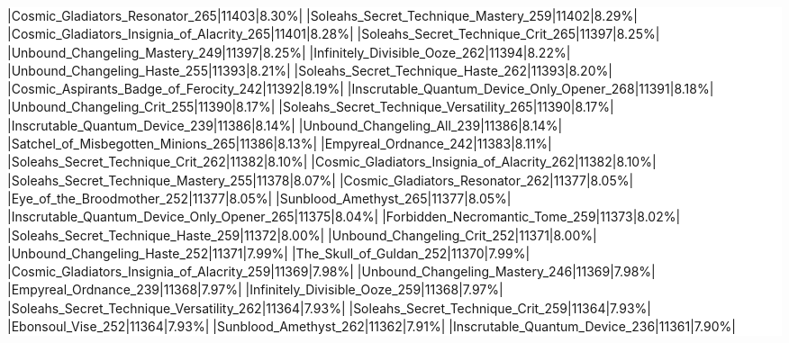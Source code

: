 |Cosmic_Gladiators_Resonator_265|11403|8.30%|
|Soleahs_Secret_Technique_Mastery_259|11402|8.29%|
|Cosmic_Gladiators_Insignia_of_Alacrity_265|11401|8.28%|
|Soleahs_Secret_Technique_Crit_265|11397|8.25%|
|Unbound_Changeling_Mastery_249|11397|8.25%|
|Infinitely_Divisible_Ooze_262|11394|8.22%|
|Unbound_Changeling_Haste_255|11393|8.21%|
|Soleahs_Secret_Technique_Haste_262|11393|8.20%|
|Cosmic_Aspirants_Badge_of_Ferocity_242|11392|8.19%|
|Inscrutable_Quantum_Device_Only_Opener_268|11391|8.18%|
|Unbound_Changeling_Crit_255|11390|8.17%|
|Soleahs_Secret_Technique_Versatility_265|11390|8.17%|
|Inscrutable_Quantum_Device_239|11386|8.14%|
|Unbound_Changeling_All_239|11386|8.14%|
|Satchel_of_Misbegotten_Minions_265|11386|8.13%|
|Empyreal_Ordnance_242|11383|8.11%|
|Soleahs_Secret_Technique_Crit_262|11382|8.10%|
|Cosmic_Gladiators_Insignia_of_Alacrity_262|11382|8.10%|
|Soleahs_Secret_Technique_Mastery_255|11378|8.07%|
|Cosmic_Gladiators_Resonator_262|11377|8.05%|
|Eye_of_the_Broodmother_252|11377|8.05%|
|Sunblood_Amethyst_265|11377|8.05%|
|Inscrutable_Quantum_Device_Only_Opener_265|11375|8.04%|
|Forbidden_Necromantic_Tome_259|11373|8.02%|
|Soleahs_Secret_Technique_Haste_259|11372|8.00%|
|Unbound_Changeling_Crit_252|11371|8.00%|
|Unbound_Changeling_Haste_252|11371|7.99%|
|The_Skull_of_Guldan_252|11370|7.99%|
|Cosmic_Gladiators_Insignia_of_Alacrity_259|11369|7.98%|
|Unbound_Changeling_Mastery_246|11369|7.98%|
|Empyreal_Ordnance_239|11368|7.97%|
|Infinitely_Divisible_Ooze_259|11368|7.97%|
|Soleahs_Secret_Technique_Versatility_262|11364|7.93%|
|Soleahs_Secret_Technique_Crit_259|11364|7.93%|
|Ebonsoul_Vise_252|11364|7.93%|
|Sunblood_Amethyst_262|11362|7.91%|
|Inscrutable_Quantum_Device_236|11361|7.90%|